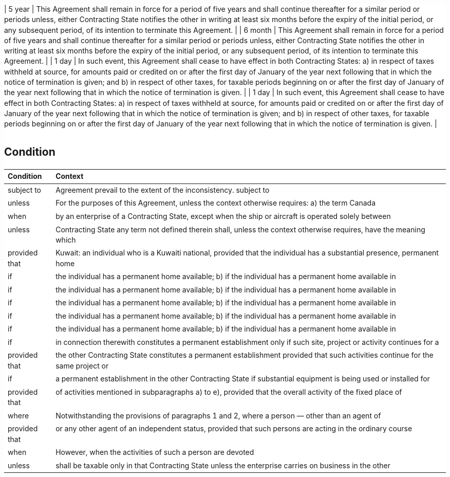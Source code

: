 | 5 year     | This Agreement shall remain in force for a period of five years and shall continue thereafter for a similar period or periods unless, either Contracting State notifies the other in writing at least six months before the expiry of the initial period, or any subsequent period, of its intention to terminate this Agreement.                                                                                                                                                                                                                                                                                                                                                                                           |
| 6 month    | This Agreement shall remain in force for a period of five years and shall continue thereafter for a similar period or periods unless, either Contracting State notifies the other in writing at least six months before the expiry of the initial period, or any subsequent period, of its intention to terminate this Agreement.                                                                                                                                                                                                                                                                                                                                                                                           |
| 1 day      | In such event, this Agreement shall cease to have effect in both Contracting States: a) in respect of taxes withheld at source, for amounts paid or credited on or after the first day of January of the year next following that in which the notice of termination is given; and b) in respect of other taxes, for taxable periods beginning on or after the first day of January of the year next following that in which the notice of termination is given.                                                                                                                                                                                                                                                            |
| 1 day      | In such event, this Agreement shall cease to have effect in both Contracting States: a) in respect of taxes withheld at source, for amounts paid or credited on or after the first day of January of the year next following that in which the notice of termination is given; and b) in respect of other taxes, for taxable periods beginning on or after the first day of January of the year next following that in which the notice of termination is given.                                                                                                                                                                                                                                                            |


## Condition
| Condition     | Context                                                                                                                          |
|:--------------|:---------------------------------------------------------------------------------------------------------------------------------|
| subject to    | Agreement prevail to the extent of the inconsistency. subject to                                                                 |
| unless        | For the purposes of this Agreement,  unless the context otherwise requires: a) the term Canada                                   |
| when          | by an enterprise of a Contracting State, except when the ship or aircraft is operated solely between                             |
| unless        | Contracting State any term not defined therein shall, unless the context otherwise requires, have the meaning which              |
| provided that | Kuwait: an individual who is a Kuwaiti national, provided that the individual has a substantial presence, permanent home         |
| if            | the individual has a permanent home available; b) if the individual has a permanent home available in                            |
| if            | the individual has a permanent home available; b) if the individual has a permanent home available in                            |
| if            | the individual has a permanent home available; b) if the individual has a permanent home available in                            |
| if            | the individual has a permanent home available; b) if the individual has a permanent home available in                            |
| if            | the individual has a permanent home available; b) if the individual has a permanent home available in                            |
| if            | in connection therewith constitutes a permanent establishment only if such site, project or activity continues for a             |
| provided that | the other Contracting State constitutes a permanent establishment provided that such activities continue for the same project or |
| if            | a permanent establishment in the other Contracting State if substantial equipment is being used or installed for                 |
| provided that | of activities mentioned in subparagraphs a) to e), provided that the overall activity of the fixed place of                      |
| where         | Notwithstanding the provisions of paragraphs 1 and 2,  where a person — other than an agent of                                   |
| provided that | or any other agent of an independent status, provided that such persons are acting in the ordinary course                        |
| when          | However,  when the activities of such a person are devoted                                                                       |
| unless        | shall be taxable only in that Contracting State unless the enterprise carries on business in the other                           |